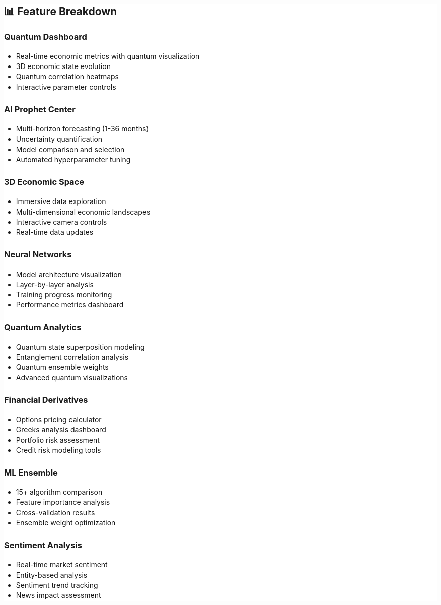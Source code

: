 ## 📊 Feature Breakdown

### Quantum Dashboard
- Real-time economic metrics with quantum visualization
- 3D economic state evolution
- Quantum correlation heatmaps
- Interactive parameter controls

### AI Prophet Center
- Multi-horizon forecasting (1-36 months)
- Uncertainty quantification
- Model comparison and selection
- Automated hyperparameter tuning

### 3D Economic Space
- Immersive data exploration
- Multi-dimensional economic landscapes
- Interactive camera controls
- Real-time data updates

### Neural Networks
- Model architecture visualization
- Layer-by-layer analysis
- Training progress monitoring
- Performance metrics dashboard

### Quantum Analytics
- Quantum state superposition modeling
- Entanglement correlation analysis
- Quantum ensemble weights
- Advanced quantum visualizations

### Financial Derivatives
- Options pricing calculator
- Greeks analysis dashboard
- Portfolio risk assessment
- Credit risk modeling tools

### ML Ensemble
- 15+ algorithm comparison
- Feature importance analysis
- Cross-validation results
- Ensemble weight optimization

### Sentiment Analysis
- Real-time market sentiment
- Entity-based analysis
- Sentiment trend tracking
- News impact assessment

